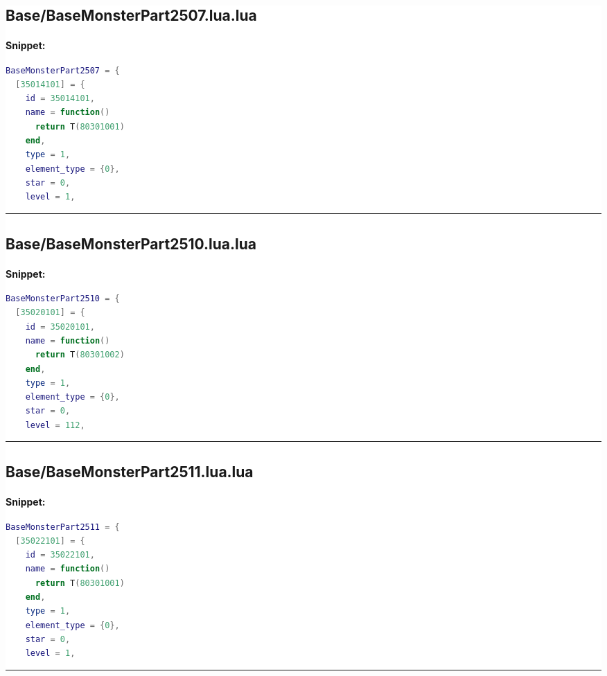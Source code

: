 ## Base/BaseMonsterPart2507.lua.lua
**Snippet:**
```lua
BaseMonsterPart2507 = {
  [35014101] = {
    id = 35014101,
    name = function()
      return T(80301001)
    end,
    type = 1,
    element_type = {0},
    star = 0,
    level = 1,
```

---

## Base/BaseMonsterPart2510.lua.lua
**Snippet:**
```lua
BaseMonsterPart2510 = {
  [35020101] = {
    id = 35020101,
    name = function()
      return T(80301002)
    end,
    type = 1,
    element_type = {0},
    star = 0,
    level = 112,
```

---

## Base/BaseMonsterPart2511.lua.lua
**Snippet:**
```lua
BaseMonsterPart2511 = {
  [35022101] = {
    id = 35022101,
    name = function()
      return T(80301001)
    end,
    type = 1,
    element_type = {0},
    star = 0,
    level = 1,
```

---
